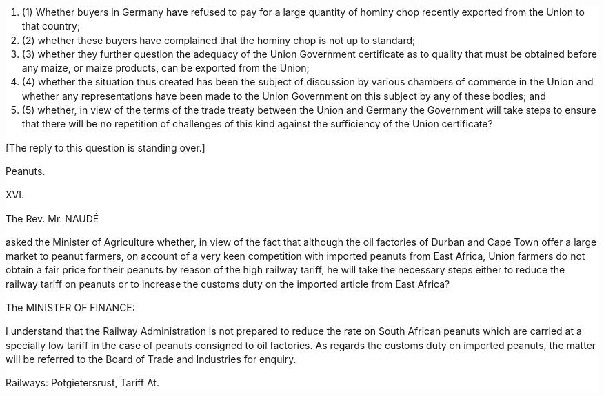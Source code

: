 <ol>

<li>(1) Whether buyers in Germany have refused to pay for a large quantity of hominy chop recently exported from the Union to that country;</li>

<li>(2) whether these buyers have complained that the hominy chop is not up to standard;</li>

<li>(3) whether they further question the adequacy of the Union Government certificate as to quality that must be obtained before any maize, or maize products, can be exported from the Union;</li>

<li>(4) whether the situation thus created has been the subject of discussion by various chambers of commerce in the Union and whether any representations have been made to the Union Government on this subject by any of these bodies; and</li>

<li>(5) whether, in view of the terms of the trade treaty between the Union and Germany the Government will take steps to ensure that there will be no repetition of challenges of this kind against the sufficiency of the Union certificate?</li>

</ol>

<p>[The reply to this question is standing over.]</p>

</question>

</oralStatements>

<oralStatements>

<heading>Peanuts.</heading>

<question by="#naud&#x00E9;" to="#minister_of_agriculture">

<num>XVI.</num>

<from>The Rev. Mr. NAUD&#x00C9;</from>

<p>asked the Minister of Agriculture whether, in view of the fact that although the oil factories of Durban <span class="col_469-470" refersTo="page_0262"/>and Cape Town offer a large market to peanut farmers, on account of a very keen competition with imported peanuts from East Africa, Union farmers do not obtain a fair price for their peanuts by reason of the high railway tariff, he will take the necessary steps either to reduce the railway tariff on peanuts or to increase the customs duty on the imported article from East Africa?</p>

</question>

<answer by="#minister_of_finance" to="#naud&#x00E9;">

<from>The MINISTER OF FINANCE:</from>

<p>I understand that the Railway Administration is not prepared to reduce the rate on South African peanuts which are carried at a specially low tariff in the case of peanuts consigned to oil factories. As regards the customs duty on imported peanuts, the matter will be referred to the Board of Trade and Industries for enquiry.</p>

</answer>

</oralStatements>

<oralStatements>

<heading>Railways: Potgietersrust, Tariff At.</heading>
